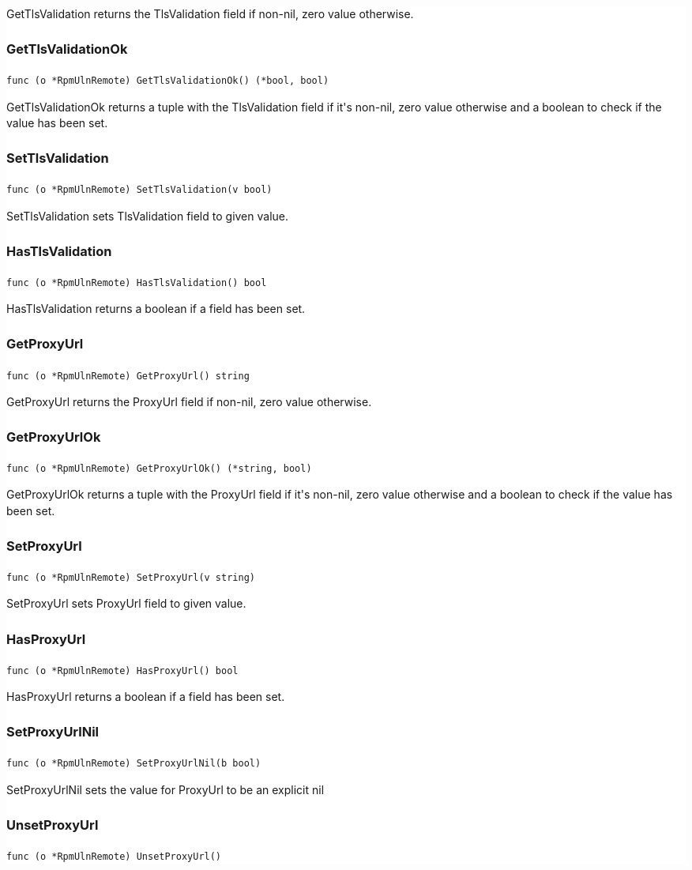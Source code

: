 GetTlsValidation returns the TlsValidation field if non-nil, zero value otherwise.

### GetTlsValidationOk

`func (o *RpmUlnRemote) GetTlsValidationOk() (*bool, bool)`

GetTlsValidationOk returns a tuple with the TlsValidation field if it's non-nil, zero value otherwise
and a boolean to check if the value has been set.

### SetTlsValidation

`func (o *RpmUlnRemote) SetTlsValidation(v bool)`

SetTlsValidation sets TlsValidation field to given value.

### HasTlsValidation

`func (o *RpmUlnRemote) HasTlsValidation() bool`

HasTlsValidation returns a boolean if a field has been set.

### GetProxyUrl

`func (o *RpmUlnRemote) GetProxyUrl() string`

GetProxyUrl returns the ProxyUrl field if non-nil, zero value otherwise.

### GetProxyUrlOk

`func (o *RpmUlnRemote) GetProxyUrlOk() (*string, bool)`

GetProxyUrlOk returns a tuple with the ProxyUrl field if it's non-nil, zero value otherwise
and a boolean to check if the value has been set.

### SetProxyUrl

`func (o *RpmUlnRemote) SetProxyUrl(v string)`

SetProxyUrl sets ProxyUrl field to given value.

### HasProxyUrl

`func (o *RpmUlnRemote) HasProxyUrl() bool`

HasProxyUrl returns a boolean if a field has been set.

### SetProxyUrlNil

`func (o *RpmUlnRemote) SetProxyUrlNil(b bool)`

 SetProxyUrlNil sets the value for ProxyUrl to be an explicit nil

### UnsetProxyUrl
`func (o *RpmUlnRemote) UnsetProxyUrl()`
